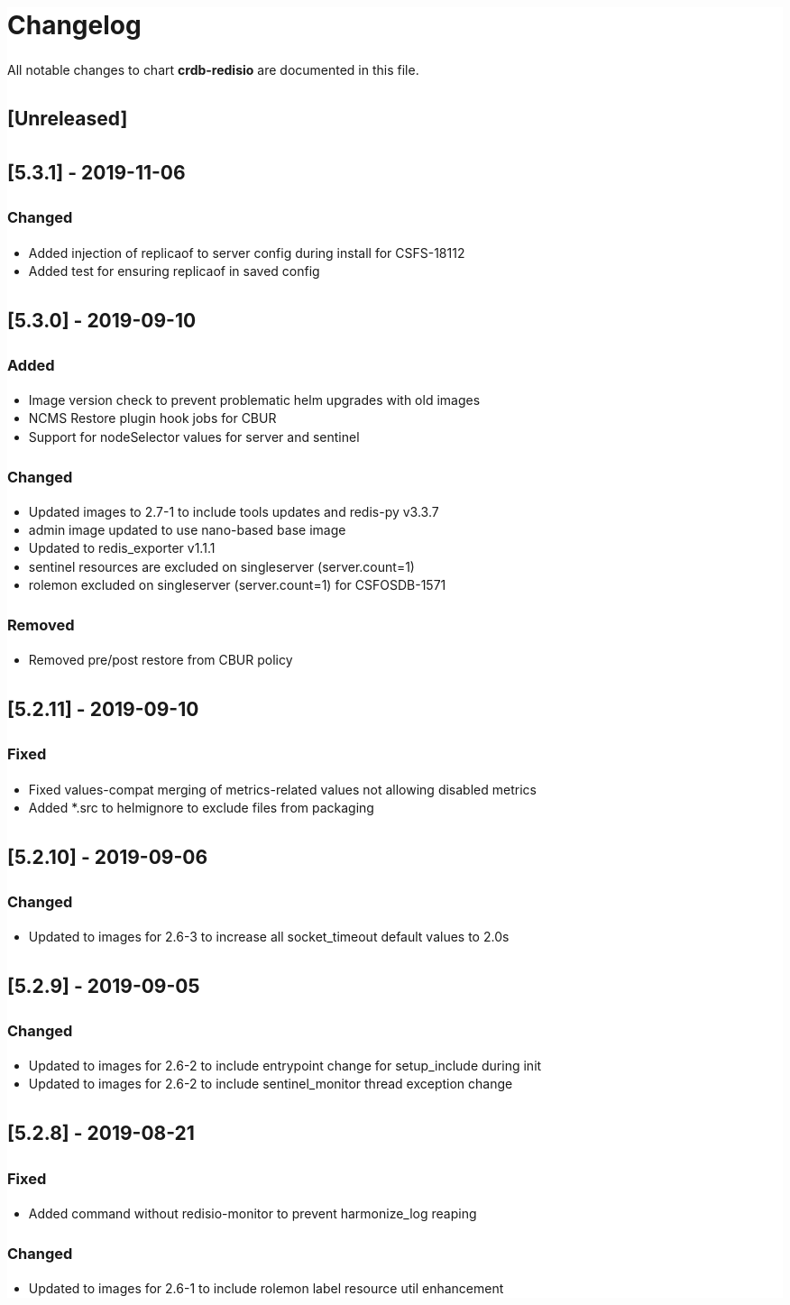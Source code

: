 # Changelog
All notable changes to chart **crdb-redisio** are documented in this file.

## [Unreleased]
## [5.3.1] - 2019-11-06
### Changed
- Added injection of replicaof to server config during install for CSFS-18112
- Added test for ensuring replicaof in saved config

## [5.3.0] - 2019-09-10
### Added
- Image version check to prevent problematic helm upgrades with old images
- NCMS Restore plugin hook jobs for CBUR
- Support for nodeSelector values for server and sentinel
### Changed
- Updated images to 2.7-1 to include tools updates and redis-py v3.3.7
- admin image updated to use nano-based base image
- Updated to redis_exporter v1.1.1
- sentinel resources are excluded on singleserver (server.count=1)
- rolemon excluded on singleserver (server.count=1) for CSFOSDB-1571
### Removed
- Removed pre/post restore from CBUR policy

## [5.2.11] - 2019-09-10
### Fixed
- Fixed values-compat merging of metrics-related values not allowing disabled metrics
- Added *.src to helmignore to exclude files from packaging

## [5.2.10] - 2019-09-06
### Changed
- Updated to images for 2.6-3 to increase all socket_timeout default values to 2.0s

## [5.2.9] - 2019-09-05
### Changed
- Updated to images for 2.6-2 to include entrypoint change for setup_include during init
- Updated to images for 2.6-2 to include sentinel_monitor thread exception change

## [5.2.8] - 2019-08-21
### Fixed
- Added command without redisio-monitor to prevent harmonize_log reaping
### Changed
- Updated to images for 2.6-1 to include rolemon label resource util enhancement
